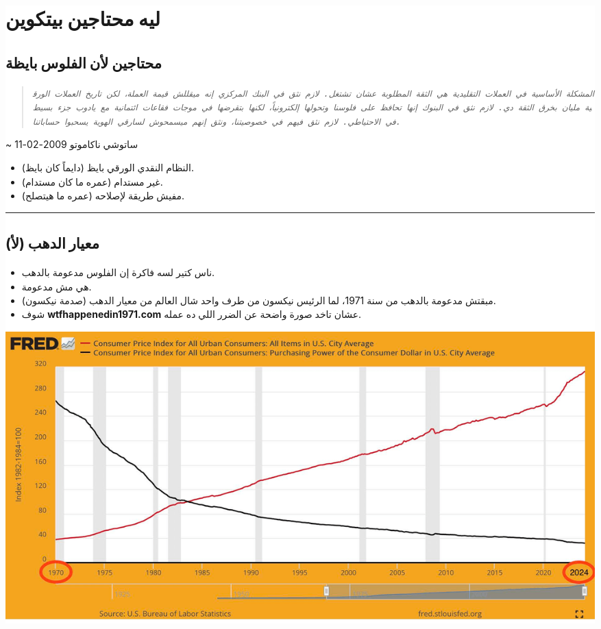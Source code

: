 # ليه محتاجين بيتكوين

## محتاجين لأن الفلوس بايظة

> *`المشكلة الأساسية في العملات التقليدية
>هي الثقة المطلوبة عشان تشتغل.
>لازم نثق في البنك المركزي إنه ميقللش قيمة العملة،
>لكن تاريخ العملات الورقية مليان
>بخرق الثقة دي. لازم نثق في البنوك إنها
>تحافظ على فلوسنا وتحولها
>إلكترونياً، لكنها بتقرضها
>في موجات فقاعات ائتمانية مع يادوب
>جزء بسيط في الاحتياطي. لازم نثق فيهم
>في خصوصيتنا، ونثق إنهم ميسمحوش
>لسارقي الهوية يسحبوا حساباتنا.`*

~ ساتوشي ناكاموتو 2009-02-11

* النظام النقدي الورقي بايظ (دايماً كان بايظ).
* غير مستدام (عمره ما كان مستدام).
* مفيش طريقة لإصلاحه (عمره ما هيتصلح).

---
## معيار الدهب (لأ)
* ناس كتير لسه فاكرة إن الفلوس مدعومة
بالدهب.
* هي مش مدعومة.
* مبقتش مدعومة بالدهب من سنة 1971، لما
الرئيس نيكسون من طرف واحد شال العالم من
معيار الدهب (صدمة نيكسون).
* شوف **wtfhappenedin1971.com** عشان تاخد صورة واضحة
عن الضرر اللي ده عمله.

![رسم بياني بيوضح تضخم مؤشر أسعار المستهلك](figure-00-consumer%20price.png)

